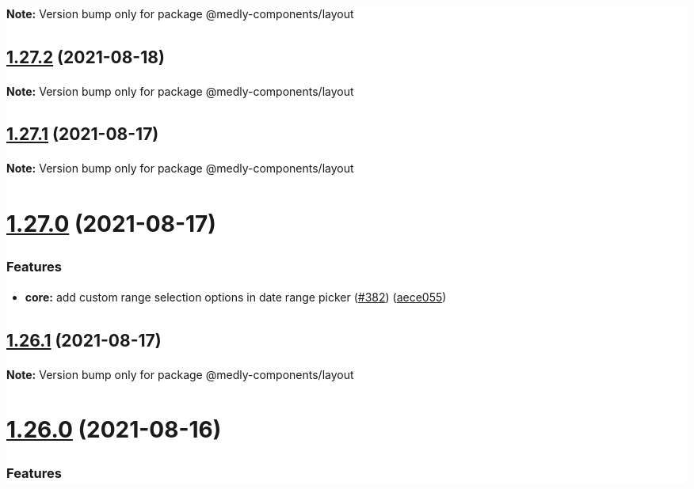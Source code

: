 **Note:** Version bump only for package @medly-components/layout





## [1.27.2](https://github.com/medly/medly-components/compare/@medly-components/layout@1.27.1...@medly-components/layout@1.27.2) (2021-08-18)

**Note:** Version bump only for package @medly-components/layout





## [1.27.1](https://github.com/medly/medly-components/compare/@medly-components/layout@1.27.0...@medly-components/layout@1.27.1) (2021-08-17)

**Note:** Version bump only for package @medly-components/layout





# [1.27.0](https://github.com/medly/medly-components/compare/@medly-components/layout@1.26.1...@medly-components/layout@1.27.0) (2021-08-17)


### Features

* **core:** add custom range selection options in date range picker ([#382](https://github.com/medly/medly-components/issues/382)) ([aece055](https://github.com/medly/medly-components/commit/aece0558151c1c194152e34cd0103887bf4c33e6))





## [1.26.1](https://github.com/medly/medly-components/compare/@medly-components/layout@1.26.0...@medly-components/layout@1.26.1) (2021-08-17)

**Note:** Version bump only for package @medly-components/layout





# [1.26.0](https://github.com/medly/medly-components/compare/@medly-components/layout@1.25.8...@medly-components/layout@1.26.0) (2021-08-16)


### Features
